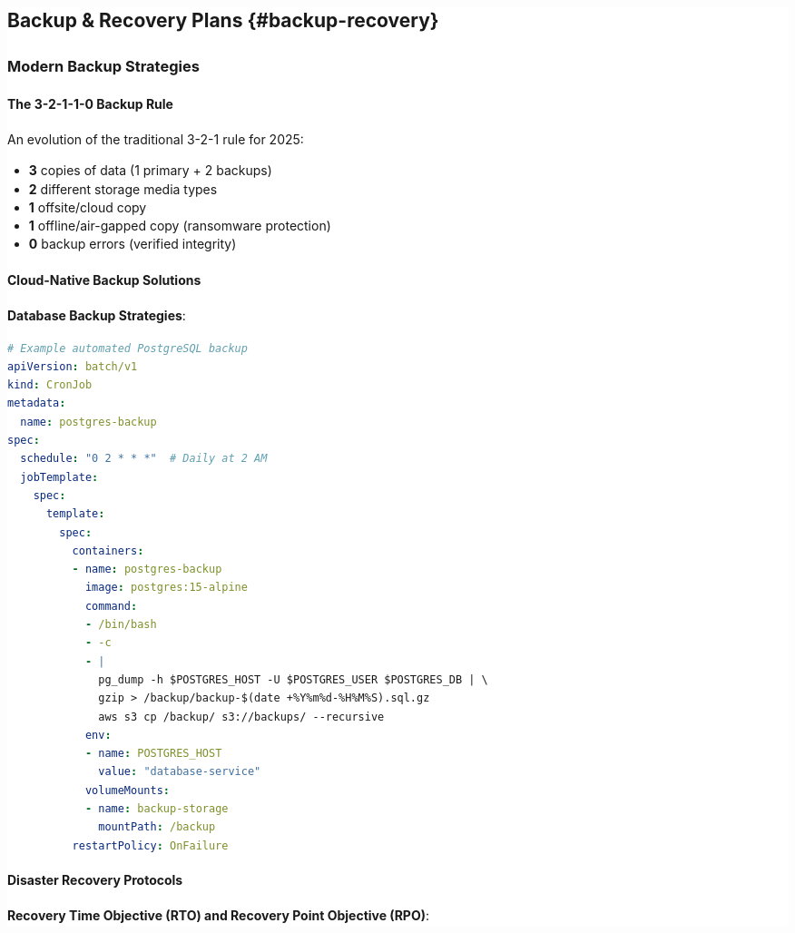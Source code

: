 
## Backup & Recovery Plans {#backup-recovery}

### Modern Backup Strategies

#### The 3-2-1-1-0 Backup Rule

An evolution of the traditional 3-2-1 rule for 2025:

- **3** copies of data (1 primary + 2 backups)
- **2** different storage media types
- **1** offsite/cloud copy
- **1** offline/air-gapped copy (ransomware protection)
- **0** backup errors (verified integrity)

#### Cloud-Native Backup Solutions

**Database Backup Strategies**:

```yaml
# Example automated PostgreSQL backup
apiVersion: batch/v1
kind: CronJob
metadata:
  name: postgres-backup
spec:
  schedule: "0 2 * * *"  # Daily at 2 AM
  jobTemplate:
    spec:
      template:
        spec:
          containers:
          - name: postgres-backup
            image: postgres:15-alpine
            command:
            - /bin/bash
            - -c
            - |
              pg_dump -h $POSTGRES_HOST -U $POSTGRES_USER $POSTGRES_DB | \
              gzip > /backup/backup-$(date +%Y%m%d-%H%M%S).sql.gz
              aws s3 cp /backup/ s3://backups/ --recursive
            env:
            - name: POSTGRES_HOST
              value: "database-service"
            volumeMounts:
            - name: backup-storage
              mountPath: /backup
          restartPolicy: OnFailure
```

#### Disaster Recovery Protocols

**Recovery Time Objective (RTO) and Recovery Point Objective (RPO)**:
